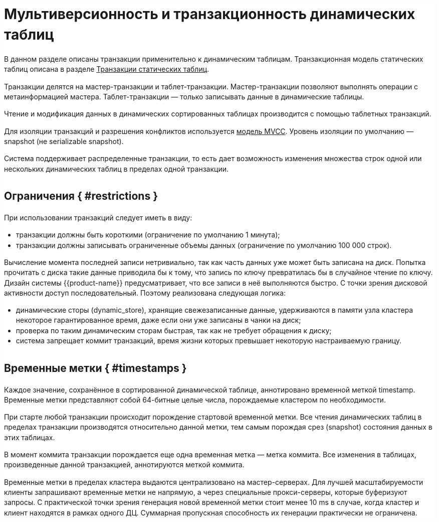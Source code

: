 # Мультиверсионность и транзакционность динамических таблиц

В данном разделе описаны транзакции применительно к динамическим таблицам. Транзакционная модель статических таблиц описана в разделе [Транзакции статических таблиц](../../../user-guide/storage/transactions.md).

Транзакции делятся на мастер-транзакции и таблет-транзакции. Мастер-транзакции позволяют выполнять операции с метаинформацией мастера. Таблет-транзакции — только записывать данные в динамические таблицы.

Чтение и модификация данных в динамических сортированных таблицах производится с помощью таблетных транзакций.

Для изоляции транзакций и разрешения конфликтов используется [модель MVCC](https://en.wikipedia.org/wiki/Multiversion_concurrency_control). Уровень изоляции по умолчанию — snapshot (не serializable snapshot).

Система поддерживает распределенные транзакции, то есть дает возможность изменения множества строк одной или нескольких динамических таблиц в пределах одной транзакции.

## Ограничения { #restrictions }

При использовании транзакций следует иметь в виду:

- транзакции должны быть короткими (ограничение по умолчанию 1 минута);
- транзакции должны записывать ограниченные объемы данных (ограничение по умолчанию 100 000 строк).

Вычисление момента последней записи нетривиально, так как часть данных уже может быть записана на диск. Попытка прочитать с диска такие данные приводила бы к тому, что запись по ключу превратилась бы в случайное чтение по ключу. Дизайн системы {{product-name}} предусматривает, что все записи в неё выполняются быстро. С точки зрения дисковой активности доступ последовательный. Поэтому реализована следующая логика:

- динамические сторы (dynamic_store), хранящие свежезаписанные данные, удерживаются в памяти узла кластера некоторое гарантированное время, даже если они уже записаны в чанки на диск;
- проверка по таким динамическим сторам быстрая, так как не требует обращения к диску;
- система запрещает коммит транзакций, время жизни которых превышает некоторую настраиваемую границу.

## Временные метки { #timestamps }

Каждое значение, сохранённое в сортированной динамической таблице, аннотировано временной меткой timestamp. Временные метки представляют собой 64-битные целые числа, порождаемые кластером по необходимости.

При старте любой транзакции происходит порождение стартовой временной метки. Все чтения динамических таблиц в пределах транзакции производятся относительно данной метки, тем самым порождая срез (snapshot) состояния данных в этих таблицах.

В момент коммита транзакции порождается еще одна временная метка — метка коммита. Все изменения в таблицах, произведенные данной транзакцией, аннотируются меткой коммита.

Временные метки в пределах кластера выдаются централизовано на мастер-серверах. Для лучшей масштабируемости клиенты запрашивают временные метки не напрямую, а через специальные прокси-серверы, которые буферизуют запросы. С практической точки зрения генерация новой временной метки стоит менее 10 ms в случае, когда кластер и клиент находятся в рамках одного ДЦ. Суммарная пропускная способность их генерации практически не ограничена.
